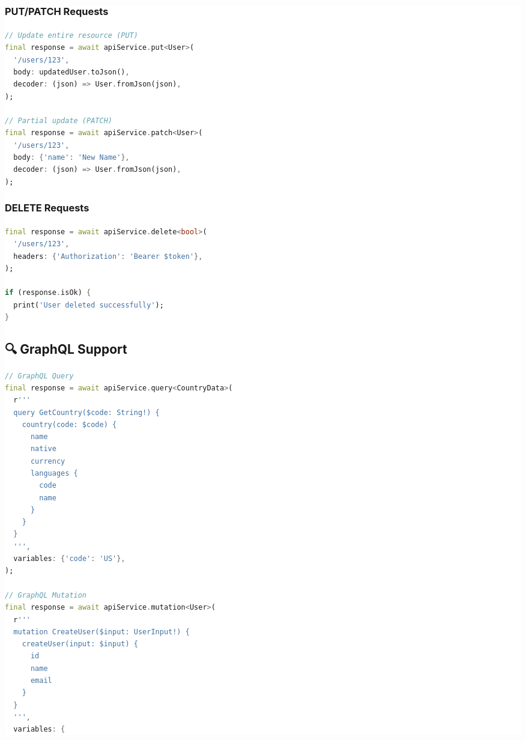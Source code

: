 ### PUT/PATCH Requests

```dart
// Update entire resource (PUT)
final response = await apiService.put<User>(
  '/users/123',
  body: updatedUser.toJson(),
  decoder: (json) => User.fromJson(json),
);

// Partial update (PATCH)
final response = await apiService.patch<User>(
  '/users/123',
  body: {'name': 'New Name'},
  decoder: (json) => User.fromJson(json),
);
```

### DELETE Requests

```dart
final response = await apiService.delete<bool>(
  '/users/123',
  headers: {'Authorization': 'Bearer $token'},
);

if (response.isOk) {
  print('User deleted successfully');
}
```

## 🔍 GraphQL Support

```dart
// GraphQL Query
final response = await apiService.query<CountryData>(
  r'''
  query GetCountry($code: String!) {
    country(code: $code) {
      name
      native
      currency
      languages {
        code
        name
      }
    }
  }
  ''',
  variables: {'code': 'US'},
);

// GraphQL Mutation
final response = await apiService.mutation<User>(
  r'''
  mutation CreateUser($input: UserInput!) {
    createUser(input: $input) {
      id
      name
      email
    }
  }
  ''',
  variables: {
```